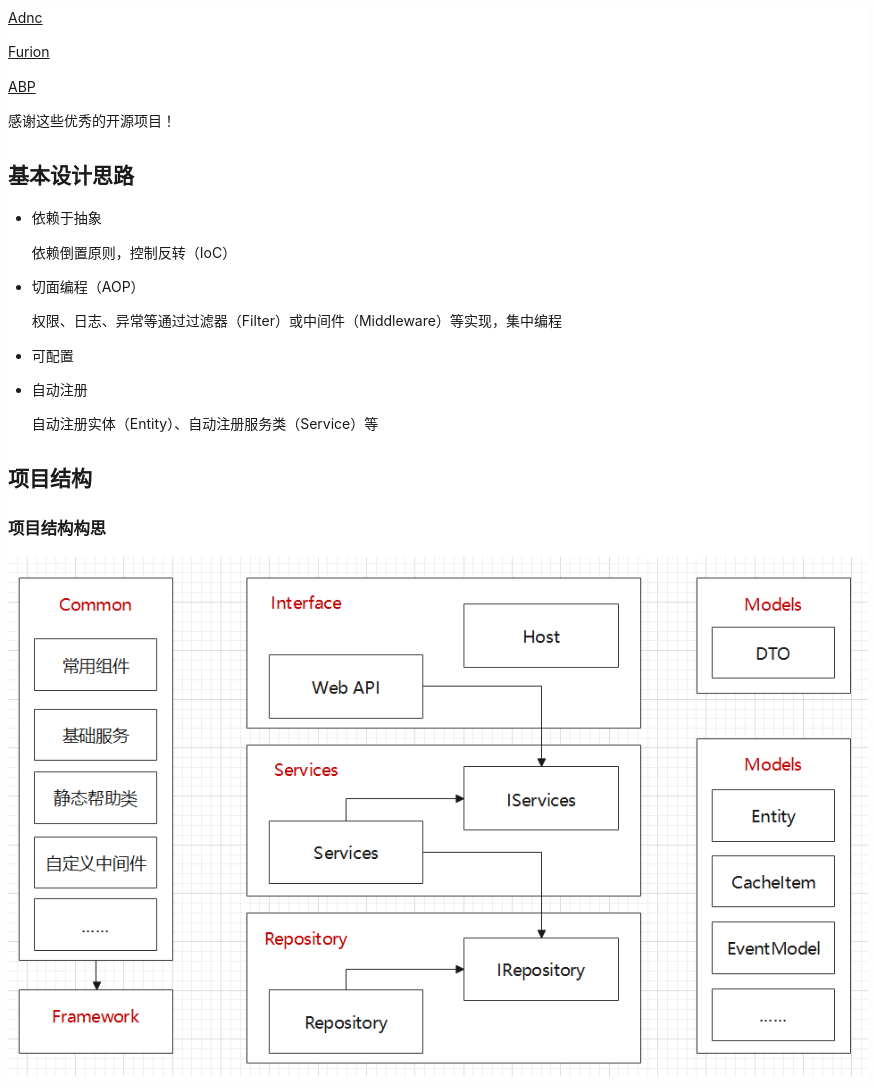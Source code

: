 [Adnc](https://github.com/AlphaYu/Adnc)

[Furion](https://gitee.com/dotnetchina/Furion)

[ABP](https://github.com/abpframework/abp)

感谢这些优秀的开源项目！

## 基本设计思路

- 依赖于抽象

  依赖倒置原则，控制反转（IoC）

- 切面编程（AOP）

  权限、日志、异常等通过过滤器（Filter）或中间件（Middleware）等实现，集中编程

- 可配置

- 自动注册

  自动注册实体（Entity）、自动注册服务类（Service）等

## 项目结构

### 项目结构构思

![image-20220916003303757](./doc/images/image-20220916003303757.png)
